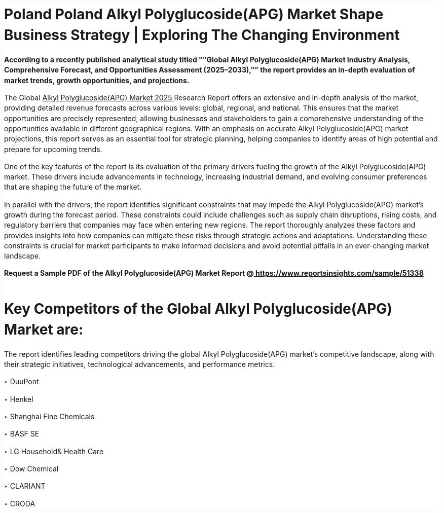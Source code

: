# Poland Poland Alkyl Polyglucoside(APG) Market Shape Business Strategy | Exploring The Changing Environment 

<strong>According to a recently published analytical study titled ""Global Alkyl Polyglucoside(APG) Market Industry Analysis, Comprehensive Forecast, and Opportunities Assessment (2025–2033),"" the report provides an in-depth evaluation of market trends, growth opportunities, and projections.</strong>

 The Global <a href=https://www.reportsinsights.com/sample/51338>Alkyl Polyglucoside(APG) Market 2025 </a> Research Report offers an extensive and in-depth analysis of the market, providing detailed revenue forecasts across various levels: global, regional, and national. This ensures that the market opportunities are precisely represented, allowing businesses and stakeholders to gain a comprehensive understanding of the opportunities available in different geographical regions. With an emphasis on accurate Alkyl Polyglucoside(APG) market projections, this report serves as an essential tool for strategic planning, helping companies to identify areas of high potential and prepare for upcoming trends.

One of the key features of the report is its evaluation of the primary drivers fueling the growth of the Alkyl Polyglucoside(APG) market. These drivers include advancements in technology, increasing industrial demand, and evolving consumer preferences that are shaping the future of the market. 

In parallel with the drivers, the report identifies significant constraints that may impede the Alkyl Polyglucoside(APG) market’s growth during the forecast period. These constraints could include challenges such as supply chain disruptions, rising costs, and regulatory barriers that companies may face when entering new regions. The report thoroughly analyzes these factors and provides insights into how companies can mitigate these risks through strategic actions and adaptations. Understanding these constraints is crucial for market participants to make informed decisions and avoid potential pitfalls in an ever-changing market landscape.

<strong>Request a Sample PDF of the Alkyl Polyglucoside(APG) Market Report </strong><strong>@<a href=https://www.reportsinsights.com/sample/51338> https://www.reportsinsights.com/sample/51338</a></strong></font>

# <strong>Key Competitors of the Global Alkyl Polyglucoside(APG) Market are:</strong>

The report identifies leading competitors driving the global Alkyl Polyglucoside(APG) market’s competitive landscape, along with their strategic initiatives, technological advancements, and performance metrics.

‣ DuuPont

‣ Henkel

‣ Shanghai Fine Chemicals

‣ BASF SE

‣ LG Household& Health Care

‣ Dow Chemical

‣ CLARIANT

‣ CRODA

